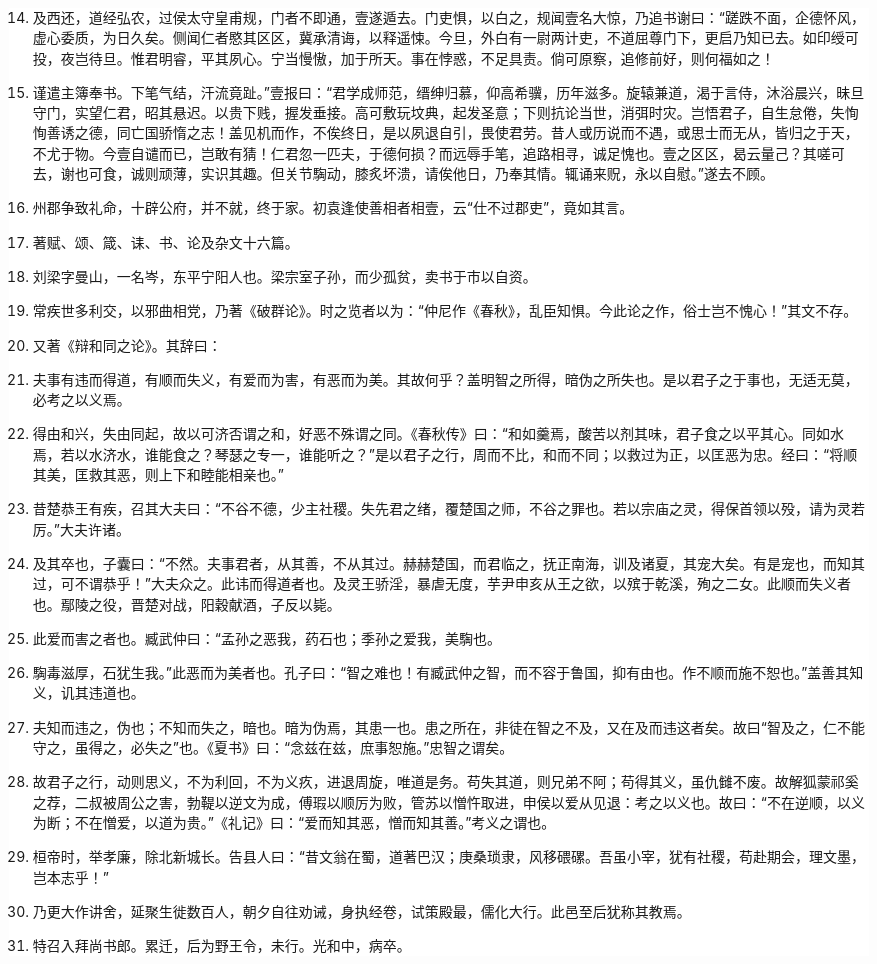 14. <span id="卷八十下_文苑列传第七十下-14"></span>
及西还，道经弘农，过侯太守皇甫规，门者不即通，壹遂遁去。门吏惧，以白之，规闻壹名大惊，乃追书谢曰：“蹉跌不面，企德怀风，虚心委质，为日久矣。侧闻仁者愍其区区，冀承清诲，以释遥悚。今旦，外白有一尉两计吏，不道屈尊门下，更启乃知已去。如印绶可投，夜岂待旦。惟君明睿，平其夙心。宁当慢慠，加于所天。事在悖惑，不足具责。倘可原察，追修前好，则何福如之！

15. <span id="卷八十下_文苑列传第七十下-15"></span>
谨遣主簿奉书。下笔气结，汗流竟趾。”壹报曰：“君学成师范，缙绅归慕，仰高希骥，历年滋多。旋辕兼道，渴于言侍，沐浴晨兴，昧旦守门，实望仁君，昭其悬迟。以贵下贱，握发垂接。高可敷玩坟典，起发圣意；下则抗论当世，消弭时灾。岂悟君子，自生怠倦，失恂恂善诱之德，同亡国骄惰之志！盖见机而作，不俟终日，是以夙退自引，畏使君劳。昔人或历说而不遇，或思士而无从，皆归之于天，不尤于物。今壹自谴而已，岂敢有猜！仁君忽一匹夫，于德何损？而远辱手笔，追路相寻，诚足愧也。壹之区区，曷云量己？其嗟可去，谢也可食，诚则顽薄，实识其趣。但关节騊动，膝炙坏溃，请俟他日，乃奉其情。辄诵来贶，永以自慰。”遂去不顾。

16. <span id="卷八十下_文苑列传第七十下-16"></span>
州郡争致礼命，十辟公府，并不就，终于家。初袁逢使善相者相壹，云“仕不过郡吏”，竟如其言。

17. <span id="卷八十下_文苑列传第七十下-17"></span>
著赋、颂、箴、诔、书、论及杂文十六篇。

18. <span id="卷八十下_文苑列传第七十下-18"></span>
刘梁字曼山，一名岑，东平宁阳人也。梁宗室子孙，而少孤贫，卖书于市以自资。

19. <span id="卷八十下_文苑列传第七十下-19"></span>
常疾世多利交，以邪曲相党，乃著《破群论》。时之览者以为：“仲尼作《春秋》，乱臣知惧。今此论之作，俗士岂不愧心！”其文不存。

20. <span id="卷八十下_文苑列传第七十下-20"></span>
又著《辩和同之论》。其辞曰：

21. <span id="卷八十下_文苑列传第七十下-21"></span>
夫事有违而得道，有顺而失义，有爱而为害，有恶而为美。其故何乎？盖明智之所得，暗伪之所失也。是以君子之于事也，无适无莫，必考之以义焉。

22. <span id="卷八十下_文苑列传第七十下-22"></span>
得由和兴，失由同起，故以可济否谓之和，好恶不殊谓之同。《春秋传》曰：“和如羹焉，酸苦以剂其味，君子食之以平其心。同如水焉，若以水济水，谁能食之？琴瑟之专一，谁能听之？”是以君子之行，周而不比，和而不同；以救过为正，以匡恶为忠。经曰：“将顺其美，匡救其恶，则上下和睦能相亲也。”

23. <span id="卷八十下_文苑列传第七十下-23"></span>
昔楚恭王有疾，召其大夫曰：“不谷不德，少主社稷。失先君之绪，覆楚国之师，不谷之罪也。若以宗庙之灵，得保首领以殁，请为灵若厉。”大夫许诸。

24. <span id="卷八十下_文苑列传第七十下-24"></span>
及其卒也，子囊曰：“不然。夫事君者，从其善，不从其过。赫赫楚国，而君临之，抚正南海，训及诸夏，其宠大矣。有是宠也，而知其过，可不谓恭乎！”大夫众之。此讳而得道者也。及灵王骄淫，暴虐无度，芋尹申亥从王之欲，以殡于乾溪，殉之二女。此顺而失义者也。鄢陵之役，晋楚对战，阳穀献酒，子反以毙。

25. <span id="卷八十下_文苑列传第七十下-25"></span>
此爱而害之者也。臧武仲曰：“孟孙之恶我，药石也；季孙之爱我，美騊也。

26. <span id="卷八十下_文苑列传第七十下-26"></span>
騊毒滋厚，石犹生我。”此恶而为美者也。孔子曰：“智之难也！有臧武仲之智，而不容于鲁国，抑有由也。作不顺而施不恕也。”盖善其知义，讥其违道也。

27. <span id="卷八十下_文苑列传第七十下-27"></span>
夫知而违之，伪也；不知而失之，暗也。暗为伪焉，其患一也。患之所在，非徒在智之不及，又在及而违这者矣。故曰“智及之，仁不能守之，虽得之，必失之”也。《夏书》曰：“念兹在兹，庶事恕施。”忠智之谓矣。

28. <span id="卷八十下_文苑列传第七十下-28"></span>
故君子之行，动则思义，不为利回，不为义疚，进退周旋，唯道是务。苟失其道，则兄弟不阿；苟得其义，虽仇雠不废。故解狐蒙祁奚之荐，二叔被周公之害，勃鞮以逆文为成，傅瑕以顺厉为败，管苏以憎忤取进，申侯以爱从见退：考之以义也。故曰：“不在逆顺，以义为断；不在憎爱，以道为贵。”《礼记》曰：“爱而知其恶，憎而知其善。”考义之谓也。

29. <span id="卷八十下_文苑列传第七十下-29"></span>
桓帝时，举孝廉，除北新城长。告县人曰：“昔文翁在蜀，道著巴汉；庚桑琐隶，风移碨磥。吾虽小宰，犹有社稷，苟赴期会，理文墨，岂本志乎！”

30. <span id="卷八十下_文苑列传第七十下-30"></span>
乃更大作讲舍，延聚生徙数百人，朝夕自往劝诫，身执经卷，试策殿最，儒化大行。此邑至后犹称其教焉。

31. <span id="卷八十下_文苑列传第七十下-31"></span>
特召入拜尚书郎。累迁，后为野王令，未行。光和中，病卒。
